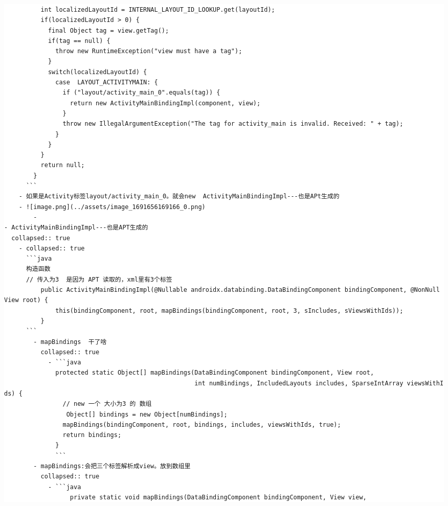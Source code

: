 		      int localizedLayoutId = INTERNAL_LAYOUT_ID_LOOKUP.get(layoutId);
		      if(localizedLayoutId > 0) {
		        final Object tag = view.getTag();
		        if(tag == null) {
		          throw new RuntimeException("view must have a tag");
		        }
		        switch(localizedLayoutId) {
		          case  LAYOUT_ACTIVITYMAIN: {
		            if ("layout/activity_main_0".equals(tag)) {
		              return new ActivityMainBindingImpl(component, view);
		            }
		            throw new IllegalArgumentException("The tag for activity_main is invalid. Received: " + tag);
		          }
		        }
		      }
		      return null;
		    }
		  ```
		- 如果是Activity标签layout/activity_main_0。就会new  ActivityMainBindingImpl---也是APt生成的
		- ![image.png](../assets/image_1691656169166_0.png)
			-
	- ActivityMainBindingImpl---也是APT生成的
	  collapsed:: true
		- collapsed:: true
		  ```java
		  构造函数
		  // 传入为3  是因为 APT 读取的，xml里有3个标签
		      public ActivityMainBindingImpl(@Nullable androidx.databinding.DataBindingComponent bindingComponent, @NonNull View root) {
		          this(bindingComponent, root, mapBindings(bindingComponent, root, 3, sIncludes, sViewsWithIds));
		      }
		  ```
			- mapBindings  干了啥
			  collapsed:: true
				- ```java
				  protected static Object[] mapBindings(DataBindingComponent bindingComponent, View root,
				                                        int numBindings, IncludedLayouts includes, SparseIntArray viewsWithIds) {
				    // new 一个 大小为3 的 数组
				     Object[] bindings = new Object[numBindings];
				    mapBindings(bindingComponent, root, bindings, includes, viewsWithIds, true);
				    return bindings;
				  }
				  ```
			- mapBindings:会把三个标签解析成view。放到数组里
			  collapsed:: true
				- ```java
				      private static void mapBindings(DataBindingComponent bindingComponent, View view,
